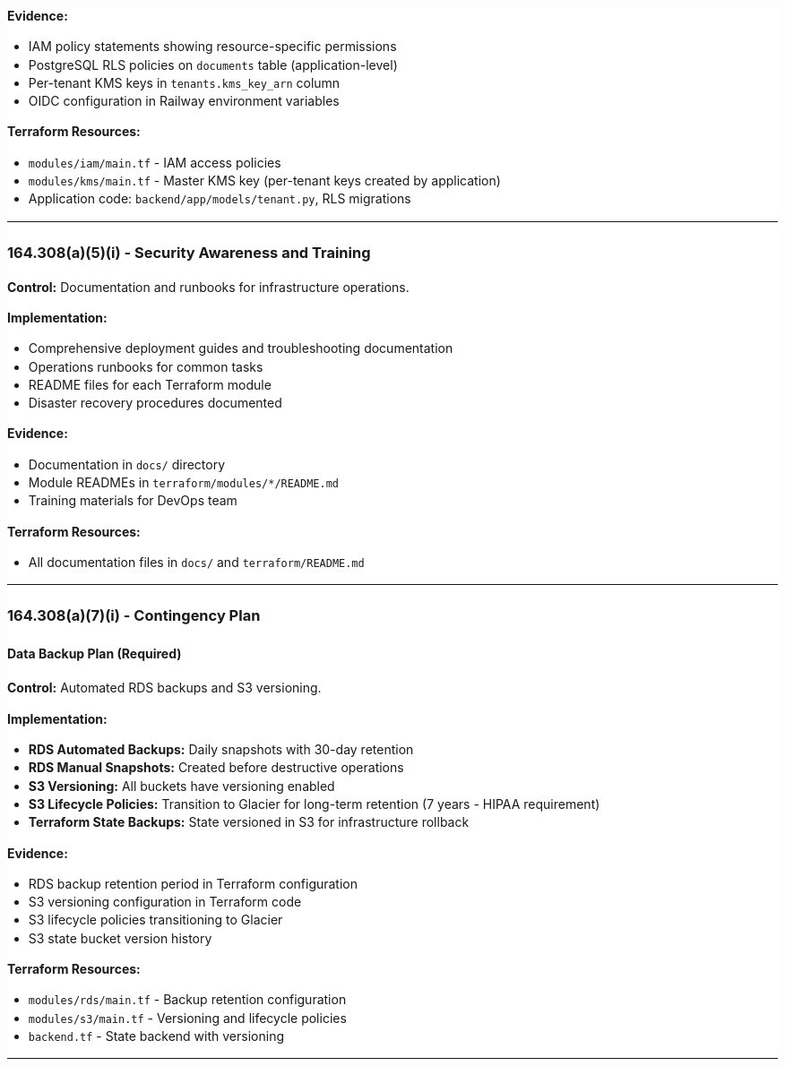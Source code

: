 **Evidence:**
- IAM policy statements showing resource-specific permissions
- PostgreSQL RLS policies on `documents` table (application-level)
- Per-tenant KMS keys in `tenants.kms_key_arn` column
- OIDC configuration in Railway environment variables

**Terraform Resources:**
- `modules/iam/main.tf` - IAM access policies
- `modules/kms/main.tf` - Master KMS key (per-tenant keys created by application)
- Application code: `backend/app/models/tenant.py`, RLS migrations

---

### 164.308(a)(5)(i) - Security Awareness and Training

**Control:** Documentation and runbooks for infrastructure operations.

**Implementation:**
- Comprehensive deployment guides and troubleshooting documentation
- Operations runbooks for common tasks
- README files for each Terraform module
- Disaster recovery procedures documented

**Evidence:**
- Documentation in `docs/` directory
- Module READMEs in `terraform/modules/*/README.md`
- Training materials for DevOps team

**Terraform Resources:**
- All documentation files in `docs/` and `terraform/README.md`

---

### 164.308(a)(7)(i) - Contingency Plan

#### Data Backup Plan (Required)

**Control:** Automated RDS backups and S3 versioning.

**Implementation:**
- **RDS Automated Backups:** Daily snapshots with 30-day retention
- **RDS Manual Snapshots:** Created before destructive operations
- **S3 Versioning:** All buckets have versioning enabled
- **S3 Lifecycle Policies:** Transition to Glacier for long-term retention (7 years - HIPAA requirement)
- **Terraform State Backups:** State versioned in S3 for infrastructure rollback

**Evidence:**
- RDS backup retention period in Terraform configuration
- S3 versioning configuration in Terraform code
- S3 lifecycle policies transitioning to Glacier
- S3 state bucket version history

**Terraform Resources:**
- `modules/rds/main.tf` - Backup retention configuration
- `modules/s3/main.tf` - Versioning and lifecycle policies
- `backend.tf` - State backend with versioning

---